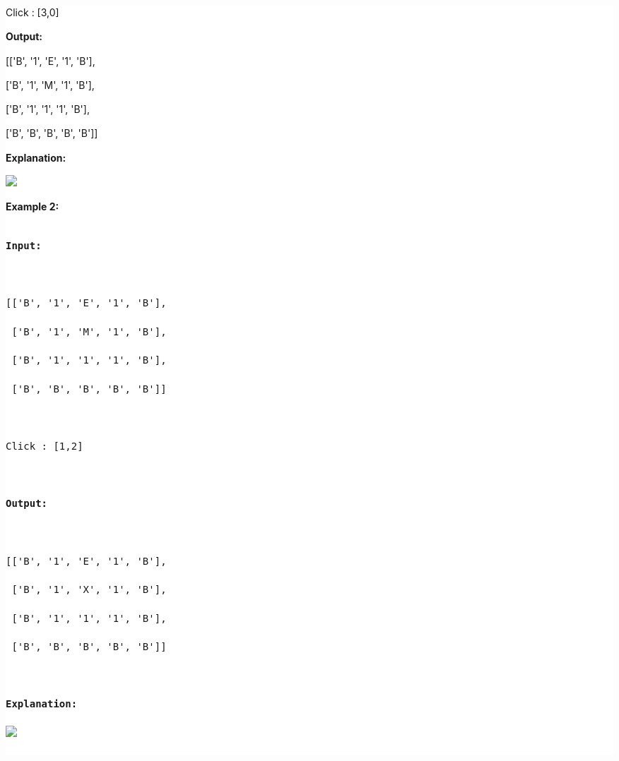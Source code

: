 

Click : [3,0]



<b>Output:</b> 



[[&#39;B&#39;, &#39;1&#39;, &#39;E&#39;, &#39;1&#39;, &#39;B&#39;],

 [&#39;B&#39;, &#39;1&#39;, &#39;M&#39;, &#39;1&#39;, &#39;B&#39;],

 [&#39;B&#39;, &#39;1&#39;, &#39;1&#39;, &#39;1&#39;, &#39;B&#39;],

 [&#39;B&#39;, &#39;B&#39;, &#39;B&#39;, &#39;B&#39;, &#39;B&#39;]]



<b>Explanation:</b>

<img src="https://cdn.jsdelivr.net/gh/yanglr/leetcode-ac@master/assets/0500-0599/0529.Minesweeper/images/minesweeper_example_1.png" style="width: 100%; max-width: 400px" />

</pre>



<p><b>Example 2:</b></p>



<pre>

<b>Input:</b> 



[[&#39;B&#39;, &#39;1&#39;, &#39;E&#39;, &#39;1&#39;, &#39;B&#39;],

 [&#39;B&#39;, &#39;1&#39;, &#39;M&#39;, &#39;1&#39;, &#39;B&#39;],

 [&#39;B&#39;, &#39;1&#39;, &#39;1&#39;, &#39;1&#39;, &#39;B&#39;],

 [&#39;B&#39;, &#39;B&#39;, &#39;B&#39;, &#39;B&#39;, &#39;B&#39;]]



Click : [1,2]



<b>Output:</b> 



[[&#39;B&#39;, &#39;1&#39;, &#39;E&#39;, &#39;1&#39;, &#39;B&#39;],

 [&#39;B&#39;, &#39;1&#39;, &#39;X&#39;, &#39;1&#39;, &#39;B&#39;],

 [&#39;B&#39;, &#39;1&#39;, &#39;1&#39;, &#39;1&#39;, &#39;B&#39;],

 [&#39;B&#39;, &#39;B&#39;, &#39;B&#39;, &#39;B&#39;, &#39;B&#39;]]



<b>Explanation:</b>

<img src="https://cdn.jsdelivr.net/gh/yanglr/leetcode-ac@master/assets/0500-0599/0529.Minesweeper/images/minesweeper_example_2.png" style="width: 100%; max-width: 400px" />

</pre>
